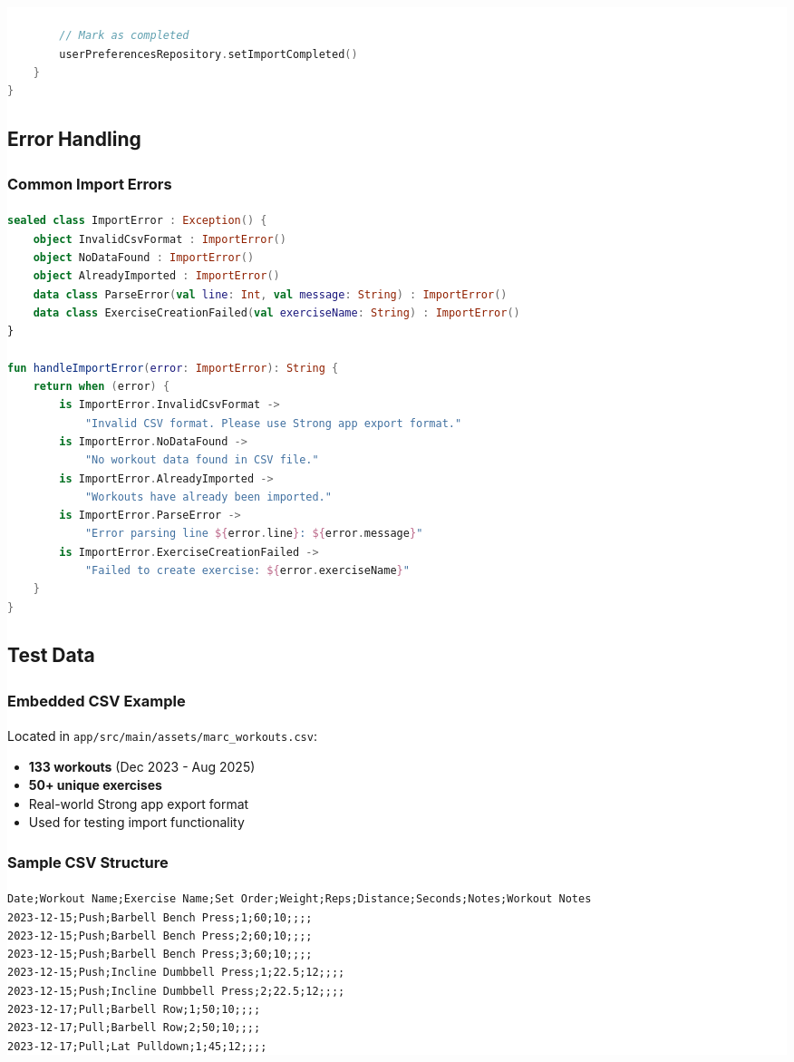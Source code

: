 ```kotlin

        // Mark as completed
        userPreferencesRepository.setImportCompleted()
    }
}
```

## Error Handling

### Common Import Errors
```kotlin
sealed class ImportError : Exception() {
    object InvalidCsvFormat : ImportError()
    object NoDataFound : ImportError()
    object AlreadyImported : ImportError()
    data class ParseError(val line: Int, val message: String) : ImportError()
    data class ExerciseCreationFailed(val exerciseName: String) : ImportError()
}

fun handleImportError(error: ImportError): String {
    return when (error) {
        is ImportError.InvalidCsvFormat ->
            "Invalid CSV format. Please use Strong app export format."
        is ImportError.NoDataFound ->
            "No workout data found in CSV file."
        is ImportError.AlreadyImported ->
            "Workouts have already been imported."
        is ImportError.ParseError ->
            "Error parsing line ${error.line}: ${error.message}"
        is ImportError.ExerciseCreationFailed ->
            "Failed to create exercise: ${error.exerciseName}"
    }
}
```

## Test Data

### Embedded CSV Example
Located in `app/src/main/assets/marc_workouts.csv`:
- **133 workouts** (Dec 2023 - Aug 2025)
- **50+ unique exercises**
- Real-world Strong app export format
- Used for testing import functionality

### Sample CSV Structure
```csv
Date;Workout Name;Exercise Name;Set Order;Weight;Reps;Distance;Seconds;Notes;Workout Notes
2023-12-15;Push;Barbell Bench Press;1;60;10;;;;
2023-12-15;Push;Barbell Bench Press;2;60;10;;;;
2023-12-15;Push;Barbell Bench Press;3;60;10;;;;
2023-12-15;Push;Incline Dumbbell Press;1;22.5;12;;;;
2023-12-15;Push;Incline Dumbbell Press;2;22.5;12;;;;
2023-12-17;Pull;Barbell Row;1;50;10;;;;
2023-12-17;Pull;Barbell Row;2;50;10;;;;
2023-12-17;Pull;Lat Pulldown;1;45;12;;;;
```
